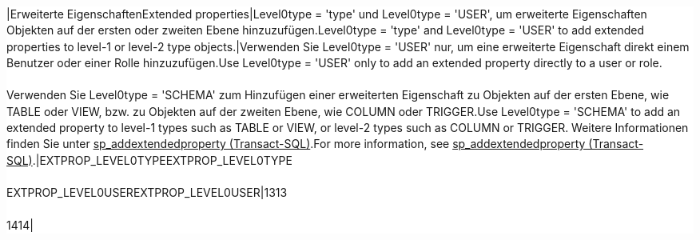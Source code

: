 |<span data-ttu-id="f3cd9-401">Erweiterte Eigenschaften</span><span class="sxs-lookup"><span data-stu-id="f3cd9-401">Extended properties</span></span>|<span data-ttu-id="f3cd9-402">Level0type = 'type' und Level0type = 'USER', um erweiterte Eigenschaften Objekten auf der ersten oder zweiten Ebene hinzuzufügen.</span><span class="sxs-lookup"><span data-stu-id="f3cd9-402">Level0type = 'type' and Level0type = 'USER' to add extended properties to level-1 or level-2 type objects.</span></span>|<span data-ttu-id="f3cd9-403">Verwenden Sie Level0type = 'USER' nur, um eine erweiterte Eigenschaft direkt einem Benutzer oder einer Rolle hinzuzufügen.</span><span class="sxs-lookup"><span data-stu-id="f3cd9-403">Use Level0type = 'USER' only to add an extended property directly to a user or role.</span></span><br /><br /> <span data-ttu-id="f3cd9-404">Verwenden Sie Level0type = 'SCHEMA' zum Hinzufügen einer erweiterten Eigenschaft zu Objekten auf der ersten Ebene, wie TABLE oder VIEW, bzw. zu Objekten auf der zweiten Ebene, wie COLUMN oder TRIGGER.</span><span class="sxs-lookup"><span data-stu-id="f3cd9-404">Use Level0type = 'SCHEMA' to add an extended property to level-1 types such as TABLE or VIEW, or level-2 types such as COLUMN or TRIGGER.</span></span> <span data-ttu-id="f3cd9-405">Weitere Informationen finden Sie unter [sp_addextendedproperty &#40;Transact-SQL&#41;](/sql/relational-databases/system-stored-procedures/sp-addextendedproperty-transact-sql).</span><span class="sxs-lookup"><span data-stu-id="f3cd9-405">For more information, see [sp_addextendedproperty &#40;Transact-SQL&#41;](/sql/relational-databases/system-stored-procedures/sp-addextendedproperty-transact-sql).</span></span>|<span data-ttu-id="f3cd9-406">EXTPROP_LEVEL0TYPE</span><span class="sxs-lookup"><span data-stu-id="f3cd9-406">EXTPROP_LEVEL0TYPE</span></span><br /><br /> <span data-ttu-id="f3cd9-407">EXTPROP_LEVEL0USER</span><span class="sxs-lookup"><span data-stu-id="f3cd9-407">EXTPROP_LEVEL0USER</span></span>|<span data-ttu-id="f3cd9-408">13</span><span class="sxs-lookup"><span data-stu-id="f3cd9-408">13</span></span><br /><br /> <span data-ttu-id="f3cd9-409">14</span><span class="sxs-lookup"><span data-stu-id="f3cd9-409">14</span></span>|  